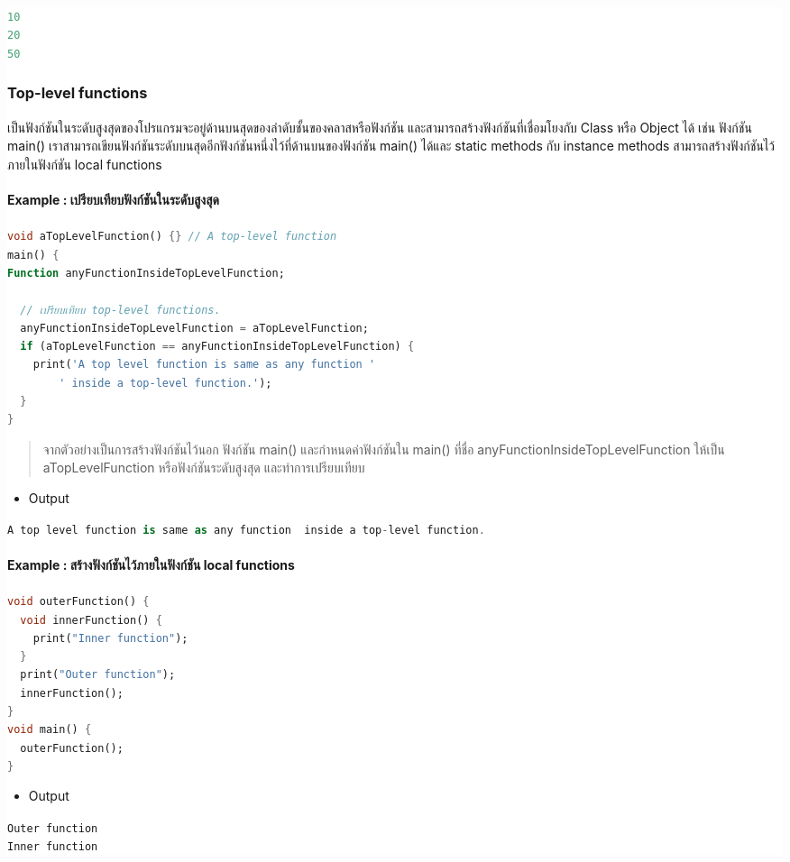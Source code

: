 ``` dart
10
20
50
```


### Top-level functions 
เป็นฟังก์ชันในระดับสูงสุดของโปรแกรมจะอยู่ด้านบนสุดของลำดับชั้นของคลาสหรือฟังก์ชัน และสามารถสร้างฟังก์ชันที่เชื่อมโยงกับ Class หรือ Object ได้ เช่น ฟังก์ชัน main() 
เราสามารถเขียนฟังก์ชันระดับบนสุดอีกฟังก์ชันหนึ่งไว้ที่ด้านบนของฟังก์ชัน main() ได้และ static methods กับ instance methods สามารถสร้างฟังก์ชันไว้ภายในฟังก์ชัน local functions

#### Example : เปรียบเทียบฟังก์ชันในระดับสูงสุด
```dart
void aTopLevelFunction() {} // A top-level function
main() {
Function anyFunctionInsideTopLevelFunction;

  // เปรียบเทียบ top-level functions.
  anyFunctionInsideTopLevelFunction = aTopLevelFunction;
  if (aTopLevelFunction == anyFunctionInsideTopLevelFunction) {
    print('A top level function is same as any function '
        ' inside a top-level function.');
  }
}
```
>จากตัวอย่างเป็นการสร้างฟังก์ชันไว้นอก ฟังก์ชัน main()  และกำหนดค่าฟังก์ชันใน main() ที่ชื่อ anyFunctionInsideTopLevelFunction ให้เป็น aTopLevelFunction หรือฟังก์ชันระดับสูงสุด และทำการเปรียบเทียบ

- Output

```dart
A top level function is same as any function  inside a top-level function.
```

#### Example : สร้างฟังก์ชันไว้ภายในฟังก์ชัน local functions
```dart
void outerFunction() {
  void innerFunction() {
    print("Inner function");
  }
  print("Outer function");
  innerFunction();
}
void main() {
  outerFunction();
}
```


- Output
  
```dart
Outer function
Inner function
```
